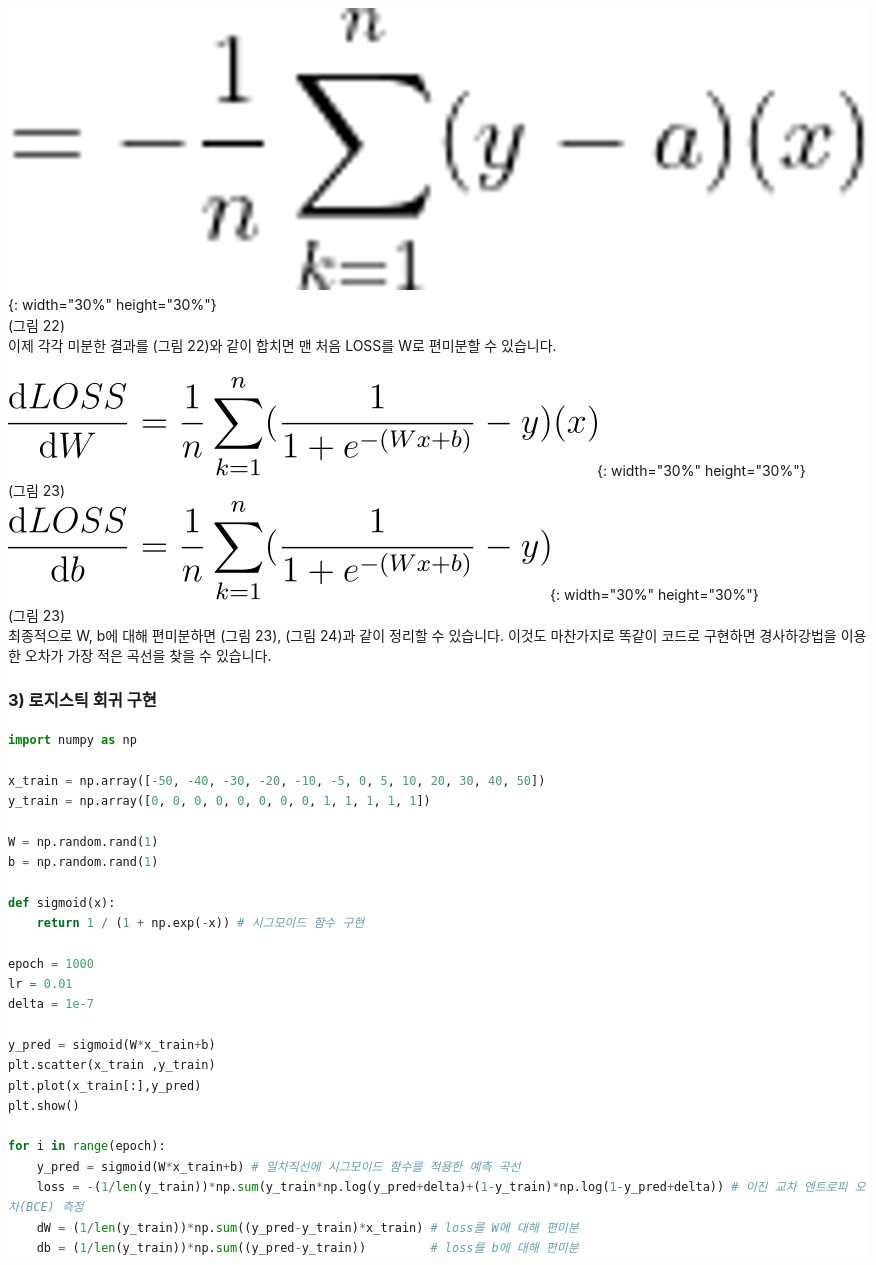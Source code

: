 ![](/public/img/2023-12-10/image%20(23).png){: width="30%" height="30%"}<br>
(그림 22)<br>
이제 각각 미분한 결과를 (그림 22)와 같이 합치면 맨 처음 LOSS를 W로 편미분할 수 있습니다.<br><br>
![](/public/img/2023-12-10/svg.svg){: width="30%" height="30%"}<br>
(그림 23)<br>
![](/public/img/2023-12-10/svg%20(1).svg){: width="30%" height="30%"}<br>
(그림 23)<br>
최종적으로 W, b에 대해 편미분하면 (그림 23), (그림 24)과 같이 정리할 수 있습니다. 이것도 마찬가지로 똑같이 코드로 구현하면 경사하강법을 이용한 오차가 가장 적은 곡선을 찾을 수 있습니다.
### 3) 로지스틱 회귀 구현
```python
import numpy as np

x_train = np.array([-50, -40, -30, -20, -10, -5, 0, 5, 10, 20, 30, 40, 50]) 
y_train = np.array([0, 0, 0, 0, 0, 0, 0, 0, 1, 1, 1, 1, 1]) 

W = np.random.rand(1) 
b = np.random.rand(1)

def sigmoid(x):
    return 1 / (1 + np.exp(-x)) # 시그모이드 함수 구현

epoch = 1000
lr = 0.01
delta = 1e-7

y_pred = sigmoid(W*x_train+b)
plt.scatter(x_train ,y_train)
plt.plot(x_train[:],y_pred)
plt.show()

for i in range(epoch):
    y_pred = sigmoid(W*x_train+b) # 일차직선에 시그모이드 함수를 적용한 예측 곡선
    loss = -(1/len(y_train))*np.sum(y_train*np.log(y_pred+delta)+(1-y_train)*np.log(1-y_pred+delta)) # 이진 교차 엔트로피 오차(BCE) 측정
    dW = (1/len(y_train))*np.sum((y_pred-y_train)*x_train) # loss를 W에 대해 편미분
    db = (1/len(y_train))*np.sum((y_pred-y_train))         # loss를 b에 대해 편미분
```